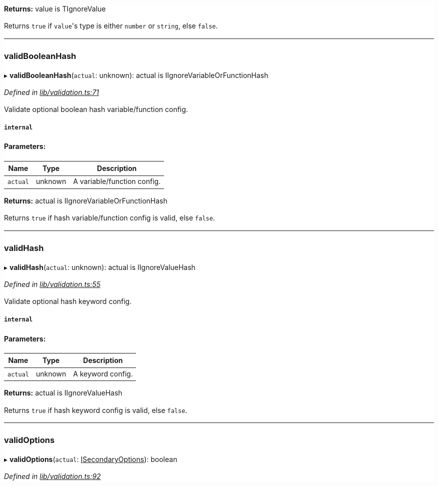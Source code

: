**Returns:** value is TIgnoreValue

Returns `true` if `value`'s type is either `number` or `string`, else `false`.

___

### validBooleanHash

▸ **validBooleanHash**(`actual`: unknown): actual is IIgnoreVariableOrFunctionHash

*Defined in [lib/validation.ts:71](https://github.com/AndyOGo/stylelint-declaration-strict-value/blob/f68286d/src/lib/validation.ts#L71)*

Validate optional boolean hash variable/function config.

**`internal`** 

#### Parameters:

Name | Type | Description |
------ | ------ | ------ |
`actual` | unknown | A variable/function config.  |

**Returns:** actual is IIgnoreVariableOrFunctionHash

Returns `true` if hash variable/function config is valid, else `false`.

___

### validHash

▸ **validHash**(`actual`: unknown): actual is IIgnoreValueHash

*Defined in [lib/validation.ts:55](https://github.com/AndyOGo/stylelint-declaration-strict-value/blob/f68286d/src/lib/validation.ts#L55)*

Validate optional hash keyword config.

**`internal`** 

#### Parameters:

Name | Type | Description |
------ | ------ | ------ |
`actual` | unknown | A keyword config.  |

**Returns:** actual is IIgnoreValueHash

Returns `true` if hash keyword config is valid, else `false`.

___

### validOptions

▸ **validOptions**(`actual`: [ISecondaryOptions](../interfaces/_defaults_.isecondaryoptions.md)): boolean

*Defined in [lib/validation.ts:92](https://github.com/AndyOGo/stylelint-declaration-strict-value/blob/f68286d/src/lib/validation.ts#L92)*
